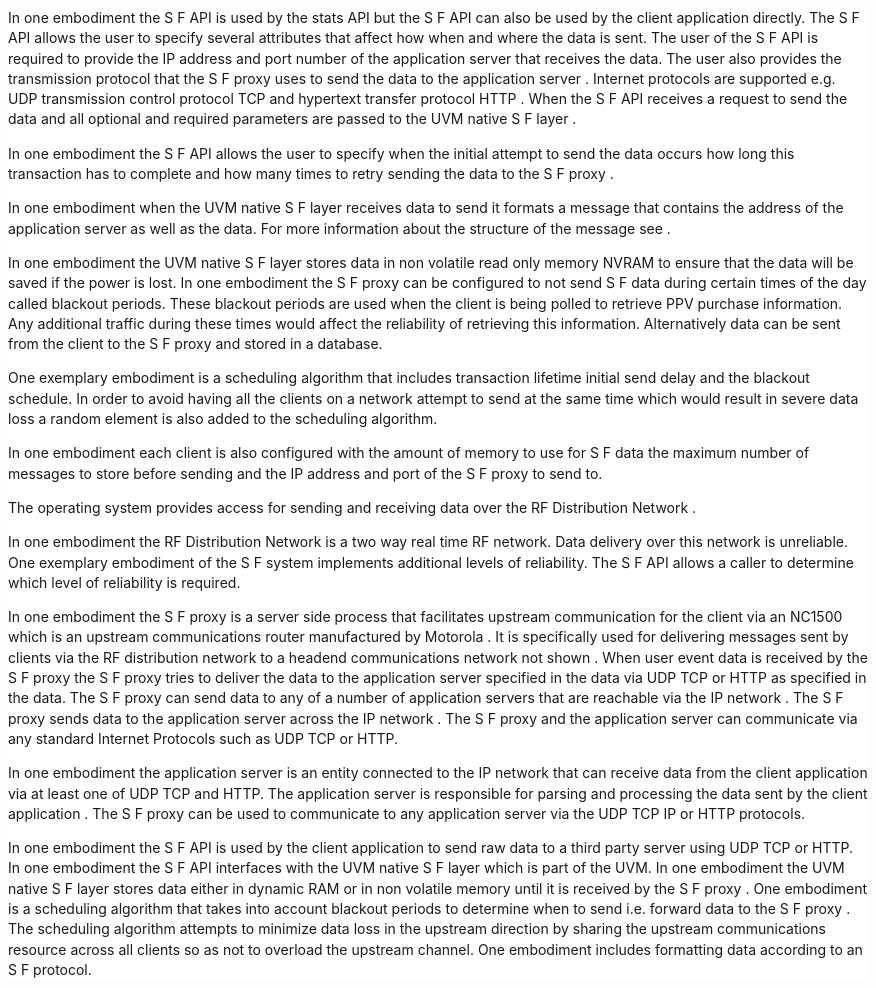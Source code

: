 In one embodiment the S F API is used by the stats API but the S F API can also be used by the client application directly. The S F API allows the user to specify several attributes that affect how when and where the data is sent. The user of the S F API is required to provide the IP address and port number of the application server that receives the data. The user also provides the transmission protocol that the S F proxy uses to send the data to the application server . Internet protocols are supported e.g. UDP transmission control protocol TCP and hypertext transfer protocol HTTP . When the S F API receives a request to send the data and all optional and required parameters are passed to the UVM native S F layer .

In one embodiment the S F API allows the user to specify when the initial attempt to send the data occurs how long this transaction has to complete and how many times to retry sending the data to the S F proxy .

In one embodiment when the UVM native S F layer receives data to send it formats a message that contains the address of the application server as well as the data. For more information about the structure of the message see .

In one embodiment the UVM native S F layer stores data in non volatile read only memory NVRAM to ensure that the data will be saved if the power is lost. In one embodiment the S F proxy can be configured to not send S F data during certain times of the day called blackout periods. These blackout periods are used when the client is being polled to retrieve PPV purchase information. Any additional traffic during these times would affect the reliability of retrieving this information. Alternatively data can be sent from the client to the S F proxy and stored in a database.

One exemplary embodiment is a scheduling algorithm that includes transaction lifetime initial send delay and the blackout schedule. In order to avoid having all the clients on a network attempt to send at the same time which would result in severe data loss a random element is also added to the scheduling algorithm.

In one embodiment each client is also configured with the amount of memory to use for S F data the maximum number of messages to store before sending and the IP address and port of the S F proxy to send to.

The operating system provides access for sending and receiving data over the RF Distribution Network .

In one embodiment the RF Distribution Network is a two way real time RF network. Data delivery over this network is unreliable. One exemplary embodiment of the S F system implements additional levels of reliability. The S F API allows a caller to determine which level of reliability is required.

In one embodiment the S F proxy is a server side process that facilitates upstream communication for the client via an NC1500 which is an upstream communications router manufactured by Motorola . It is specifically used for delivering messages sent by clients via the RF distribution network to a headend communications network not shown . When user event data is received by the S F proxy the S F proxy tries to deliver the data to the application server specified in the data via UDP TCP or HTTP as specified in the data. The S F proxy can send data to any of a number of application servers that are reachable via the IP network . The S F proxy sends data to the application server across the IP network . The S F proxy and the application server can communicate via any standard Internet Protocols such as UDP TCP or HTTP.

In one embodiment the application server is an entity connected to the IP network that can receive data from the client application via at least one of UDP TCP and HTTP. The application server is responsible for parsing and processing the data sent by the client application . The S F proxy can be used to communicate to any application server via the UDP TCP IP or HTTP protocols.

In one embodiment the S F API is used by the client application to send raw data to a third party server using UDP TCP or HTTP. In one embodiment the S F API interfaces with the UVM native S F layer which is part of the UVM. In one embodiment the UVM native S F layer stores data either in dynamic RAM or in non volatile memory until it is received by the S F proxy . One embodiment is a scheduling algorithm that takes into account blackout periods to determine when to send i.e. forward data to the S F proxy . The scheduling algorithm attempts to minimize data loss in the upstream direction by sharing the upstream communications resource across all clients so as not to overload the upstream channel. One embodiment includes formatting data according to an S F protocol.
